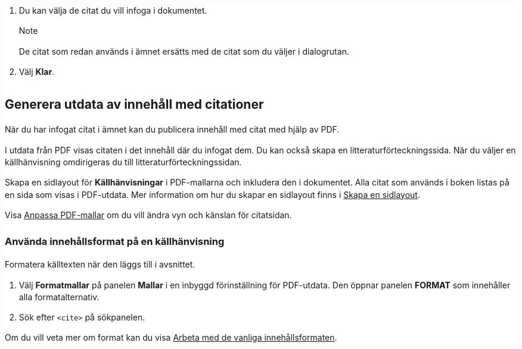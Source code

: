 1. Du kan välja de citat du vill infoga i dokumentet.

   >[!NOTE]
   >
   >De citat som redan används i ämnet ersätts med de citat som du väljer i dialogrutan.


1. Välj **Klar**.

## Generera utdata av innehåll med citationer

När du har infogat citat i ämnet kan du publicera innehåll med citat med hjälp av PDF.

I utdata från PDF visas citaten i det innehåll där du infogat dem. Du kan också skapa en litteraturförteckningssida. När du väljer en källhänvisning omdirigeras du till litteraturförteckningssidan.

Skapa en sidlayout för **Källhänvisningar** i PDF-mallarna och inkludera den i dokumentet. Alla citat som används i boken listas på en sida som visas i PDF-utdata. Mer information om hur du skapar en sidlayout finns i [Skapa en sidlayout](../native-pdf/components-pdf-template.md#create-page-layout).


Visa [Anpassa PDF-mallar](../native-pdf/pdf-template.md) om du vill ändra vyn och känslan för citatsidan.


### Använda innehållsformat på en källhänvisning

Formatera källtexten när den läggs till i avsnittet.

1. Välj **Formatmallar** på panelen **Mallar** i en inbyggd förinställning för PDF-utdata.   Den öppnar panelen **FORMAT** som innehåller alla formatalternativ.

1. Sök efter `<cite>` på sökpanelen.

Om du vill veta mer om format kan du visa [Arbeta med de vanliga innehållsformaten](../native-pdf/stylesheet.md).
